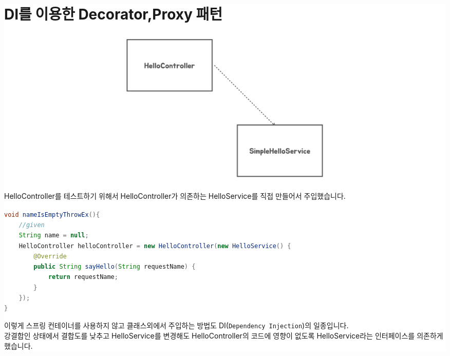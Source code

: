 # DI를 이용한 Decorator,Proxy 패턴  
<div style="text-align: center;"><img src = "./image/direct.png" width = "400" height = "100%"></div>  
  
HelloController를 테스트하기 위해서 HelloController가 의존하는 HelloService를 직접 만들어서 주입했습니다.
```Java
void nameIsEmptyThrowEx(){
    //given
    String name = null;
    HelloController helloController = new HelloController(new HelloService() {
        @Override
        public String sayHello(String requestName) {
            return requestName;
        }
    });
}
```  
이렇게 스프링 컨테이너를 사용하지 않고 클래스외에서 주입하는 방법도 DI(`Dependency Injection`)의 일종입니다.  
강결합인 상태에서 결합도를 낮추고 HelloService를 변경해도 HelloController의 코드에 영향이 없도록 
HelloService라는 인터페이스를 의존하게 했습니다.  
  